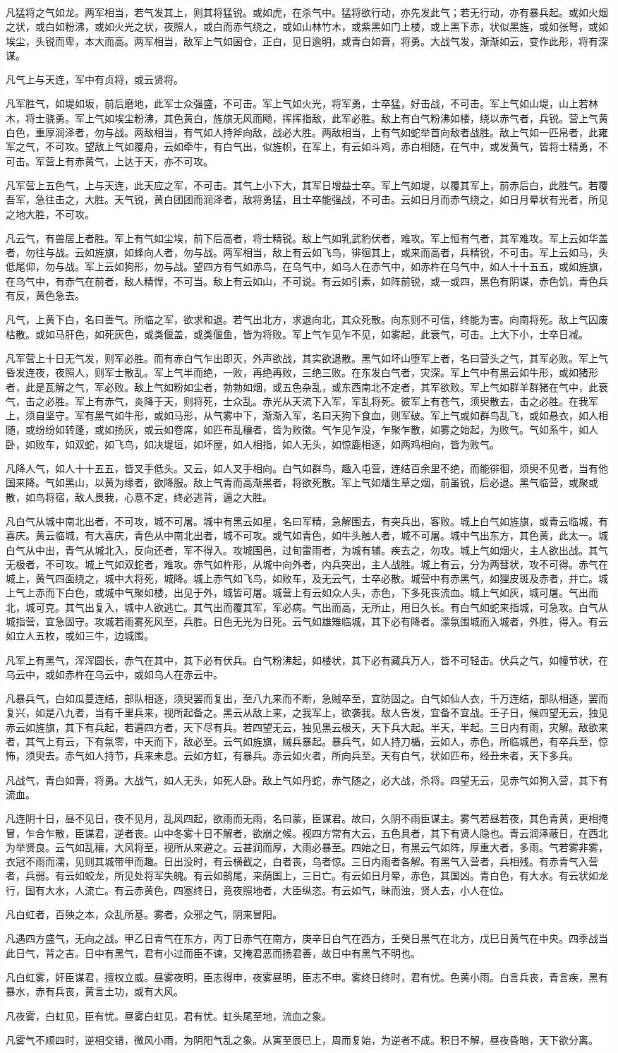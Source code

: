 凡猛将之气如龙。两军相当，若气发其上，则其将猛锐。或如虎，在杀气中。猛将欲行动，亦先发此气；若无行动，亦有暴兵起。或如火烟之状，或白如粉沸，或如火光之状，夜照人，或白而赤气绕之，或如山林竹木，或紫黑如门上楼，或上黑下赤，状似黑旌，或如张弩，或如埃尘，头锐而卑，本大而高。两军相当，敌军上气如囷仓，正白，见日逾明，或青白如膏，将勇。大战气发，渐渐如云，变作此形，将有深谋。

凡气上与天连，军中有贞将，或云贤将。

凡军胜气，如堤如坂，前后磨地，此军士众强盛，不可击。军上气如火光，将军勇，士卒猛，好击战，不可击。军上气如山堤，山上若林木，将士骁勇。军上气如埃尘粉沸，其色黄白，旌旗无风而飏，挥挥指敌，此军必胜。敌上有白气粉沸如楼，绕以赤气者，兵锐。营上气黄白色，重厚润泽者，勿与战。两敌相当，有气如人持斧向敌，战必大胜。两敌相当，上有气如蛇举首向敌者战胜。敌上气如一匹帛者，此雍军之气，不可攻。望敌上气如覆舟，云如牵牛，有白气出，似旌帜，在军上，有云如斗鸡，赤白相随，在气中，或发黄气，皆将士精勇，不可击。军营上有赤黄气，上达于天，亦不可攻。

凡军营上五色气，上与天连，此天应之军，不可击。其气上小下大，其军日增益士卒。军上气如堤，以覆其军上，前赤后白，此胜气。若覆吾军，急往击之，大胜。天气锐，黄白团团而润泽者，敌将勇猛，且士卒能强战，不可击。云如日月而赤气绕之，如日月晕状有光者，所见之地大胜，不可攻。

凡云气，有兽居上者胜。军上有气如尘埃，前下后高者，将士精锐。敌上气如乳武豹伏者，难攻。军上恒有气者，其军难攻。军上云如华盖者，勿往与战。云如旌旗，如蜂向人者，勿与战。两军相当，敌上有云如飞鸟，徘徊其上，或来而高者，兵精锐，不可击。军上云如马，头低尾仰，勿与战。军上云如狗形，勿与战。望四方有气如赤鸟，在乌气中，如乌人在赤气中，如赤杵在乌气中，如人十十五五，或如旌旗，在乌气中，有赤气在前者，敌人精悍，不可当。敌上有云如山，不可说。有云如引素，如阵前锐，或一或四，黑色有阴谋，赤色饥，青色兵有反，黄色急去。

凡气，上黄下白，名曰善气。所临之军，欲求和退。若气出北方，求退向北，其众死散。向东则不可信，终能为害。向南将死。敌上气囚废枯散。或如马肝色，如死灰色，或类偃盖，或类偃鱼，皆为将败。军上气乍见乍不见，如雾起，此衰气，可击。上大下小，士卒日减。

凡军营上十日无气发，则军必胜。而有赤白气乍出即灭，外声欲战，其实欲退散。黑气如坏山堕军上者，名曰营头之气，其军必败。军上气昏发连夜，夜照人，则军士散乱。军上气半而绝，一败，再绝再败，三绝三败。在东发白气者，灾深。军上气中有黑云如牛形，或如猪形者，此是瓦解之气，军必败。敌上气如粉如尘者，勃勃如烟，或五色杂乱，或东西南北不定者，其军欲败。军上气如群羊群猪在气中，此衰气，击之必胜。军上有赤气，炎降于天，则将死，士众乱。赤光从天流下入军，军乱将死。彼军上有苍气，须臾散去，击之必胜。在我军上，须自坚守。军有黑气如牛形，或如马形，从气雾中下，渐渐入军，名曰天狗下食血，则军破。军上气或如群鸟乱飞，或如悬衣，如人相随，或纷纷如转蓬，或如扬灰，或云如卷席，如匹布乱穰者，皆为败徵。气乍见乍没，乍聚乍散，如雾之始起，为败气。气如系牛，如人卧，如败车，如双蛇，如飞鸟，如决堤垣，如坏屋，如人相指，如人无头，如惊鹿相逐，如两鸡相向，皆为败气。

凡降人气，如人十十五五，皆叉手低头。又云，如人叉手相向。白气如群鸟，趣入屯营，连结百余里不绝，而能徘徊，须臾不见者，当有他国来降。气如黑山，以黄为缘者，欲降服。敌上气青而高渐黑者，将欲死散。军上气如燔生草之烟，前虽锐，后必退。黑气临营，或聚或散，如鸟将宿，敌人畏我，心意不定，终必逃背，逼之大胜。

凡白气从城中南北出者，不可攻，城不可屠。城中有黑云如星，名曰军精，急解围去，有突兵出，客败。城上白气如旌旗，或青云临城，有喜庆。黄云临城，有大喜庆，青色从中南北出者，城不可攻。或气如青色，如牛头触人者，城不可屠。城中气出东方，其色黄，此太一。城白气从中出，青气从城北入，反向还者，军不得入。攻城围邑，过旬雷雨者，为城有辅。疾去之，勿攻。城上气如烟火，主人欲出战。其气无极者，不可攻。城上气如双蛇者，难攻。赤气如杵形，从城中向外者，内兵突出，主人战胜。城上有云，分为两彗状，攻不可得。赤气在城上，黄气四面绕之，城中大将死，城降。城上赤气如飞鸟，如败车，及无云气，士卒必散。城营中有赤黑气，如狸皮斑及赤者，并亡。城上气上赤而下白色，或城中气聚如楼，出见于外，城皆可屠。城营上有云如众人头，赤色，下多死丧流血。城上气如灰，城可屠。气出而北，城可克。其气出复入，城中人欲逃亡。其气出而覆其军，军必病。气出而高，无所止，用日久长。有白气如蛇来指城，可急攻。白气从城指营，宜急固守。攻城若雨雾死风至，兵胜。日色无光为日死。云气如雄雉临城，其下必有降者。濛氛围城而入城者，外胜，得入。有云如立人五枚，或如三牛，边城围。

凡军上有黑气，浑浑圆长，赤气在其中，其下必有伏兵。白气粉沸起，如楼状，其下必有藏兵万人，皆不可轻击。伏兵之气，如幢节状，在乌云中，或如赤杵在乌云中，或如乌人在赤云中。

凡暴兵气，白如瓜蔓连结，部队相逐，须臾罢而复出，至八九来而不断，急贼卒至，宜防固之。白气如仙人衣，千万连结，部队相逐，罢而复兴，如是八九者，当有千里兵来，视所起备之。黑云从敌上来，之我军上，欲袭我。敌人告发，宜备不宜战。壬子日，候四望无云，独见赤云如旌旗，其下有兵起，若遍四方者，天下尽有兵。若四望无云，独见黑云极天，天下兵大起。半天，半起。三日内有雨，灾解。敌欲来者，其气上有云，下有氛零，中天而下，敌必至。云气如旌旗，贼兵暴起。暴兵气，如人持刀楯，云如人，赤色，所临城邑，有卒兵至，惊怖，须臾去。赤气如人持节，兵来未息。云如方虹，有暴兵。赤云如火者，所向兵至。天有白气，状如匹布，经丑未者，天下多兵。

凡战气，青白如膏，将勇。大战气，如人无头，如死人卧。敌上气如丹蛇，赤气随之，必大战，杀将。四望无云，见赤气如狗入营，其下有流血。

凡连阴十日，昼不见日，夜不见月，乱风四起，欲雨而无雨，名曰蒙，臣谋君。故曰，久阴不雨臣谋主。雾气若昼若夜，其色青黄，更相掩冒，乍合乍散，臣谋君，逆者丧。山中冬雾十日不解者，欲崩之候。视四方常有大云，五色具者，其下有贤人隐也。青云润泽蔽日，在西北为举贤良。云气如乱穰，大风将至，视所从来避之。云甚润而厚，大雨必暴至。四始之日，有黑云气如阵，厚重大者，多雨。气若雾非雾，衣冠不雨而濡，见则其城带甲而趣。日出没时，有云横截之，白者丧，乌者惊。三日内雨者各解。有黑气入营者，兵相残。有赤青气入营者，兵弱。有云如蛟龙，所见处将军失魄。有云如鹄尾，来荫国上，三日亡。有云如日月晕，赤色，其国凶。青白色，有大水。有云状如龙行，国有大水，人流亡。有云赤黄色，四塞终日，竟夜照地者，大臣纵恣。有云如气，昧而浊，贤人去，小人在位。

凡白虹者，百殃之本，众乱所基。雾者，众邪之气，阴来冒阳。

凡遇四方盛气，无向之战。甲乙日青气在东方，丙丁日赤气在南方，庚辛日白气在西方，壬癸日黑气在北方，戊巳日黄气在中央。四季战当此日气，背之吉。日中有黑气，君有小过而臣不谏，又掩君恶而扬君善，故日中有黑气不明也。

凡白虹雾，奸臣谋君，擅权立威。昼雾夜明，臣志得申，夜雾昼明，臣志不申。雾终日终时，君有忧。色黄小雨。白言兵丧，青言疾，黑有暴水，赤有兵丧，黄言土功，或有大风。

凡夜雾，白虹见，臣有忧。昼雾白虹见，君有忧。虹头尾至地，流血之象。

凡雾气不顺四时，逆相交错，微风小雨，为阴阳气乱之象。从寅至辰巳上，周而复始，为逆者不成。积日不解，昼夜昏暗，天下欲分离。
